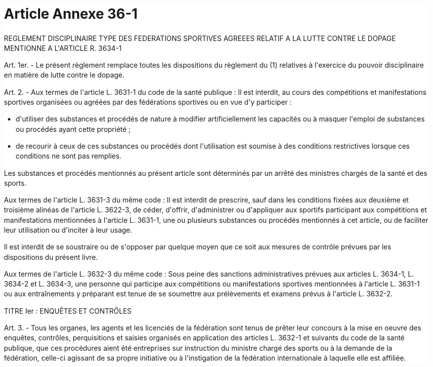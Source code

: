 # Article Annexe 36-1

REGLEMENT DISCIPLINAIRE TYPE DES FEDERATIONS SPORTIVES AGREEES RELATIF A LA LUTTE CONTRE LE DOPAGE MENTIONNE A L'ARTICLE R.
3634-1  

Art. 1er. -     Le présent règlement remplace toutes les dispositions du règlement du (1) relatives à l'exercice du pouvoir
disciplinaire en matière de lutte contre le dopage.

Art. 2. -     Aux termes de l'article L. 3631-1 du code de la santé publique : Il est interdit, au cours des compétitions et
manifestations sportives organisées ou agréées par des fédérations sportives ou en vue d'y participer :

- d'utiliser des substances et procédés de nature à modifier artificiellement les capacités ou à masquer l'emploi de
substances ou procédés ayant cette propriété ;

- de recourir à ceux de ces substances ou procédés dont l'utilisation est soumise à des conditions restrictives lorsque ces
conditions ne sont pas remplies.

Les substances et procédés mentionnés au présent article sont déterminés par un arrêté des ministres chargés de la santé et
des sports.

Aux termes de l'article L. 3631-3 du même code : Il est interdit de prescrire, sauf dans les conditions fixées aux deuxième
et troisième alinéas de l'article L. 3622-3, de céder, d'offrir, d'administrer ou d'appliquer aux sportifs participant aux
compétitions et manifestations mentionnées à l'article L. 3631-1, une ou plusieurs substances ou procédés mentionnés à cet
article, ou de faciliter leur utilisation ou d'inciter à leur usage.

Il est interdit de se soustraire ou de s'opposer par quelque moyen que ce soit aux mesures de contrôle prévues par les
dispositions du présent livre.

Aux termes de l'article L. 3632-3 du même code : Sous peine des sanctions administratives prévues aux articles L. 3634-1, L.
3634-2 et L. 3634-3, une personne qui participe aux compétitions ou manifestations sportives mentionnées à l'article L.
3631-1 ou aux entraînements y préparant est tenue de se soumettre aux prélèvements et examens prévus à l'article L. 3632-2.

TITRE Ier : ENQUÊTES ET CONTRÔLES

Art. 3. -     Tous les organes, les agents et les licenciés de la fédération sont tenus de prêter leur concours à la mise en
oeuvre des enquêtes, contrôles, perquisitions et saisies organisés en application des articles L. 3632-1 et suivants du code
de la santé publique, que ces procédures aient été entreprises sur instruction du ministre chargé des sports ou à la demande
de la fédération, celle-ci agissant de sa propre initiative ou à l'instigation de la fédération internationale à laquelle
elle est affiliée.
